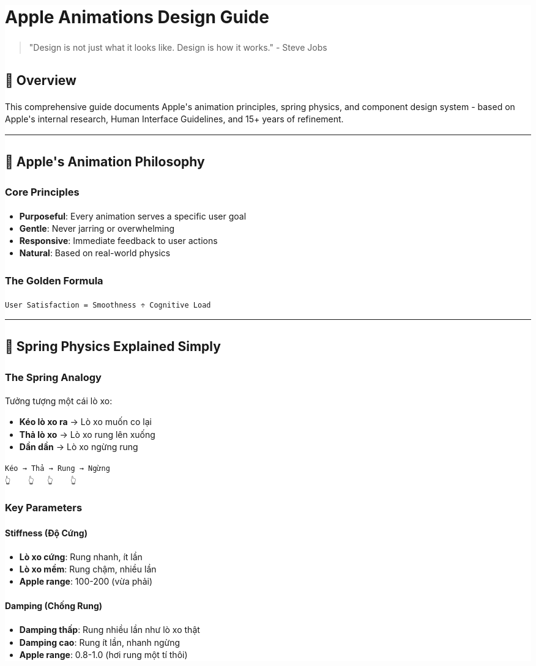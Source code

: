 # Apple Animations Design Guide

> "Design is not just what it looks like. Design is how it works." - Steve Jobs

## 🎯 Overview

This comprehensive guide documents Apple's animation principles, spring physics, and component design system - based on Apple's internal research, Human Interface Guidelines, and 15+ years of refinement.

---

## 🧠 Apple's Animation Philosophy

### Core Principles
- **Purposeful**: Every animation serves a specific user goal
- **Gentle**: Never jarring or overwhelming
- **Responsive**: Immediate feedback to user actions
- **Natural**: Based on real-world physics

### The Golden Formula
```
User Satisfaction = Smoothness ÷ Cognitive Load
```

---

## 🎈 Spring Physics Explained Simply

### The Spring Analogy
Tưởng tượng một cái lò xo:
- **Kéo lò xo ra** → Lò xo muốn co lại
- **Thả lò xo** → Lò xo rung lên xuống
- **Dần dần** → Lò xo ngừng rung

```
Kéo → Thả → Rung → Ngừng
👆    👆   👆    👆
```

### Key Parameters

#### **Stiffness (Độ Cứng)**
- **Lò xo cứng**: Rung nhanh, ít lần
- **Lò xo mềm**: Rung chậm, nhiều lần
- **Apple range**: 100-200 (vừa phải)

#### **Damping (Chống Rung)**
- **Damping thấp**: Rung nhiều lần như lò xo thật
- **Damping cao**: Rung ít lần, nhanh ngừng
- **Apple range**: 0.8-1.0 (hơi rung một tí thôi)
